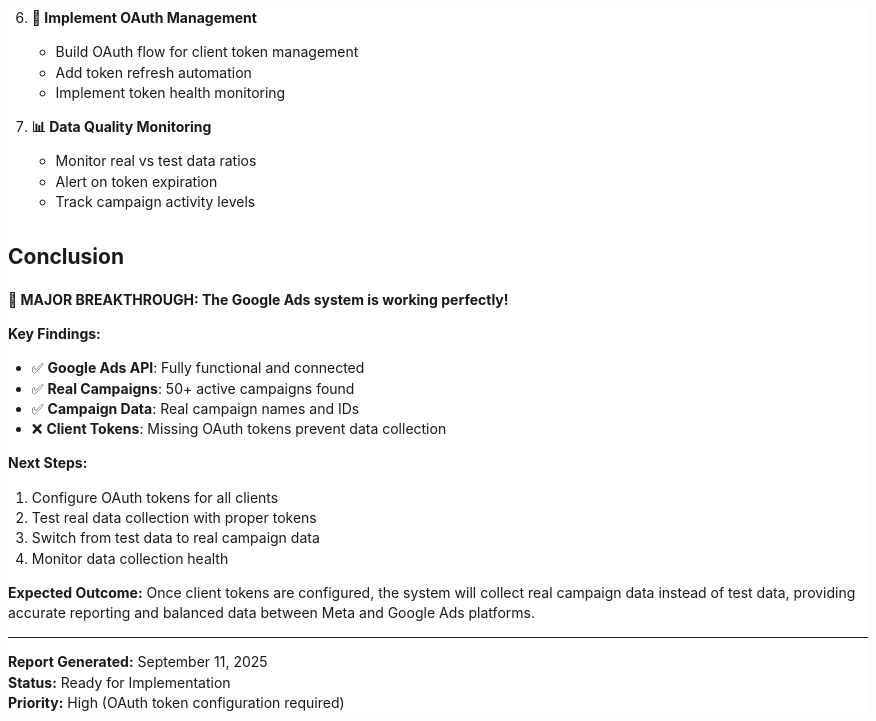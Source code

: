 6. **🔧 Implement OAuth Management**
   - Build OAuth flow for client token management
   - Add token refresh automation
   - Implement token health monitoring

7. **📊 Data Quality Monitoring**
   - Monitor real vs test data ratios
   - Alert on token expiration
   - Track campaign activity levels

## Conclusion

**🎉 MAJOR BREAKTHROUGH: The Google Ads system is working perfectly!**

**Key Findings:**
- ✅ **Google Ads API**: Fully functional and connected
- ✅ **Real Campaigns**: 50+ active campaigns found
- ✅ **Campaign Data**: Real campaign names and IDs
- ❌ **Client Tokens**: Missing OAuth tokens prevent data collection

**Next Steps:**
1. Configure OAuth tokens for all clients
2. Test real data collection with proper tokens
3. Switch from test data to real campaign data
4. Monitor data collection health

**Expected Outcome:**
Once client tokens are configured, the system will collect real campaign data instead of test data, providing accurate reporting and balanced data between Meta and Google Ads platforms.

---

**Report Generated:** September 11, 2025  
**Status:** Ready for Implementation  
**Priority:** High (OAuth token configuration required)
